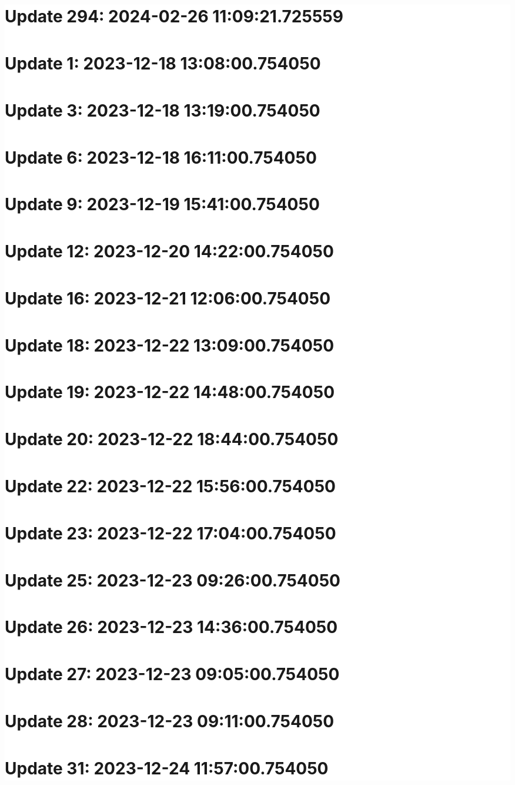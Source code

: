 # Update 294: 2024-02-26 11:09:21.725559

# Update 1: 2023-12-18 13:08:00.754050

# Update 3: 2023-12-18 13:19:00.754050

# Update 6: 2023-12-18 16:11:00.754050

# Update 9: 2023-12-19 15:41:00.754050

# Update 12: 2023-12-20 14:22:00.754050

# Update 16: 2023-12-21 12:06:00.754050

# Update 18: 2023-12-22 13:09:00.754050

# Update 19: 2023-12-22 14:48:00.754050

# Update 20: 2023-12-22 18:44:00.754050

# Update 22: 2023-12-22 15:56:00.754050

# Update 23: 2023-12-22 17:04:00.754050

# Update 25: 2023-12-23 09:26:00.754050

# Update 26: 2023-12-23 14:36:00.754050

# Update 27: 2023-12-23 09:05:00.754050

# Update 28: 2023-12-23 09:11:00.754050

# Update 31: 2023-12-24 11:57:00.754050
